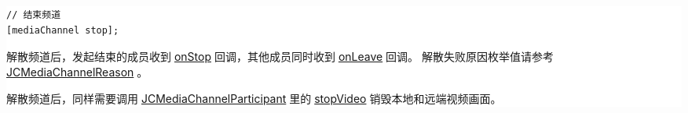 
```objective
// 结束频道
[mediaChannel stop];
```



解散频道后，发起结束的成员收到
[onStop](https://developer.juphoon.com/portal/reference/V2.1/ios/Protocols/JCMediaChannelCallback.html#//api/name/onStop:reason:)
回调，其他成员同时收到
[onLeave](https://developer.juphoon.com/portal/reference/V2.1/ios/Protocols/JCMediaChannelCallback.html#//api/name/onLeave:channelId:)
回调。 解散失败原因枚举值请参考
[JCMediaChannelReason](https://developer.juphoon.com/portal/reference/V2.1/ios/Constants/JCMediaChannelReason.html)
。

解散频道后，同样需要调用
[JCMediaChannelParticipant](https://developer.juphoon.com/portal/reference/V2.1/ios/Classes/JCMediaChannelParticipant.html)
里的
[stopVideo](https://developer.juphoon.com/portal/reference/V2.1/ios/Classes/JCMediaDevice.html#//api/name/stopVideo:)
销毁本地和远端视频画面。














